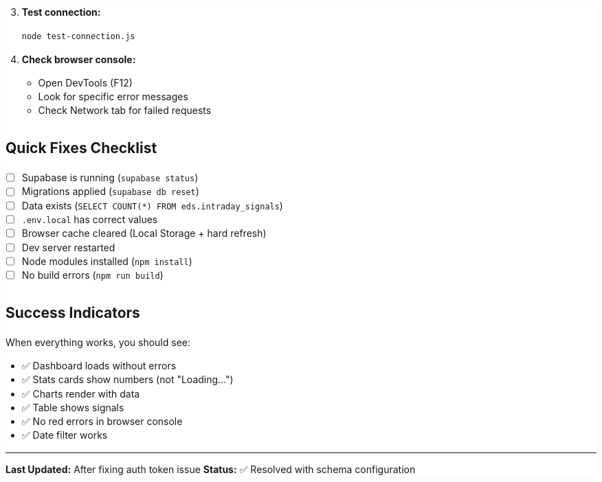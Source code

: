 3. **Test connection:**
   ```bash
   node test-connection.js
   ```

4. **Check browser console:**
   - Open DevTools (F12)
   - Look for specific error messages
   - Check Network tab for failed requests

## Quick Fixes Checklist

- [ ] Supabase is running (`supabase status`)
- [ ] Migrations applied (`supabase db reset`)
- [ ] Data exists (`SELECT COUNT(*) FROM eds.intraday_signals`)
- [ ] `.env.local` has correct values
- [ ] Browser cache cleared (Local Storage + hard refresh)
- [ ] Dev server restarted
- [ ] Node modules installed (`npm install`)
- [ ] No build errors (`npm run build`)

## Success Indicators

When everything works, you should see:
- ✅ Dashboard loads without errors
- ✅ Stats cards show numbers (not "Loading...")
- ✅ Charts render with data
- ✅ Table shows signals
- ✅ No red errors in browser console
- ✅ Date filter works

---

**Last Updated:** After fixing auth token issue
**Status:** ✅ Resolved with schema configuration

